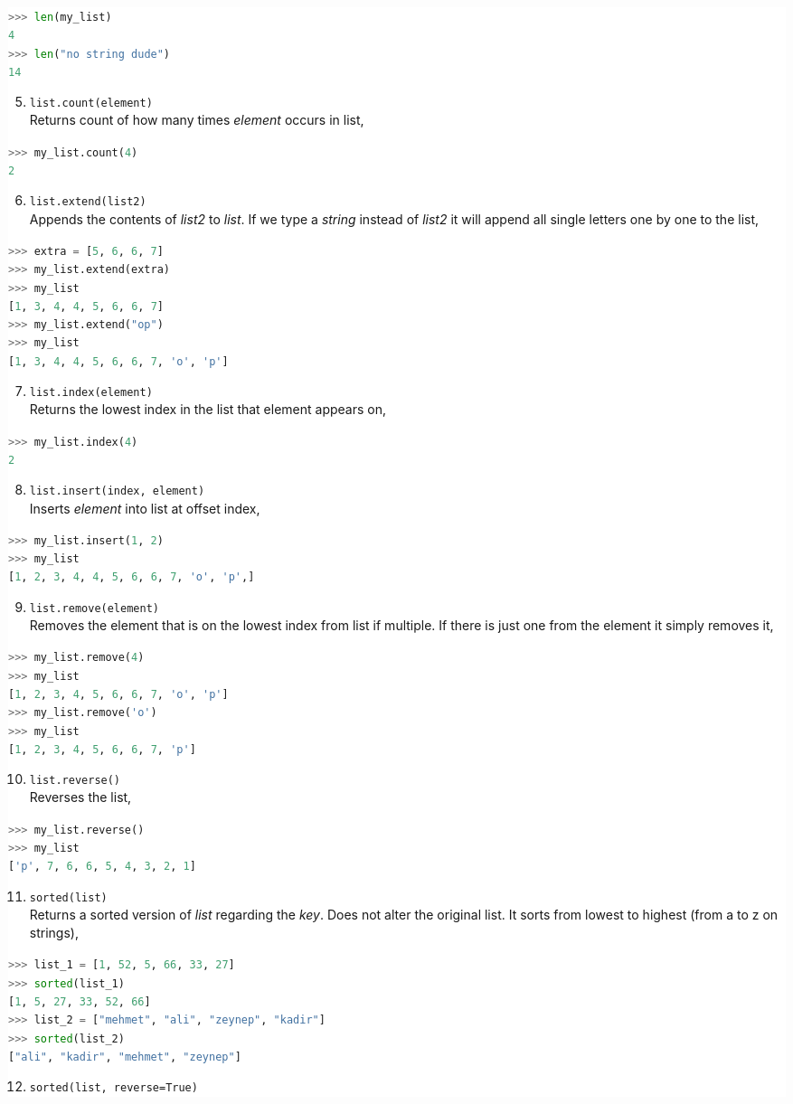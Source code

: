 ```python
>>> len(my_list)
4
>>> len("no string dude")
14
```
5. `list.count(element)`  
    Returns count of how many times *element* occurs in list,
```python
>>> my_list.count(4)
2
```
6. `list.extend(list2)`  
    Appends the contents of *list2* to *list*. If we type a *string* instead of *list2* it will append all single letters one by one to the list,
```python
>>> extra = [5, 6, 6, 7]
>>> my_list.extend(extra)
>>> my_list
[1, 3, 4, 4, 5, 6, 6, 7]
>>> my_list.extend("op")
>>> my_list
[1, 3, 4, 4, 5, 6, 6, 7, 'o', 'p']
```
7. `list.index(element)`  
    Returns the lowest index in the list that element appears on,
```python
>>> my_list.index(4)
2
```
8. `list.insert(index, element)`  
    Inserts *element* into list at offset index,
```python
>>> my_list.insert(1, 2)
>>> my_list
[1, 2, 3, 4, 4, 5, 6, 6, 7, 'o', 'p',]
```
9. `list.remove(element)`  
    Removes the element that is on the lowest index from list if multiple. If there is just one from the element it simply removes it,
```python
>>> my_list.remove(4)
>>> my_list
[1, 2, 3, 4, 5, 6, 6, 7, 'o', 'p']
>>> my_list.remove('o')
>>> my_list
[1, 2, 3, 4, 5, 6, 6, 7, 'p']
```
10. `list.reverse()`  
    Reverses the list,
```python
>>> my_list.reverse()
>>> my_list
['p', 7, 6, 6, 5, 4, 3, 2, 1]
```
11. `sorted(list)`  
    Returns a sorted version of *list* regarding the *key*. Does not alter the original list. It sorts from lowest to highest (from a to z on strings),
```python
>>> list_1 = [1, 52, 5, 66, 33, 27]
>>> sorted(list_1)
[1, 5, 27, 33, 52, 66]
>>> list_2 = ["mehmet", "ali", "zeynep", "kadir"]
>>> sorted(list_2)
["ali", "kadir", "mehmet", "zeynep"]
```
12. `sorted(list, reverse=True)`  